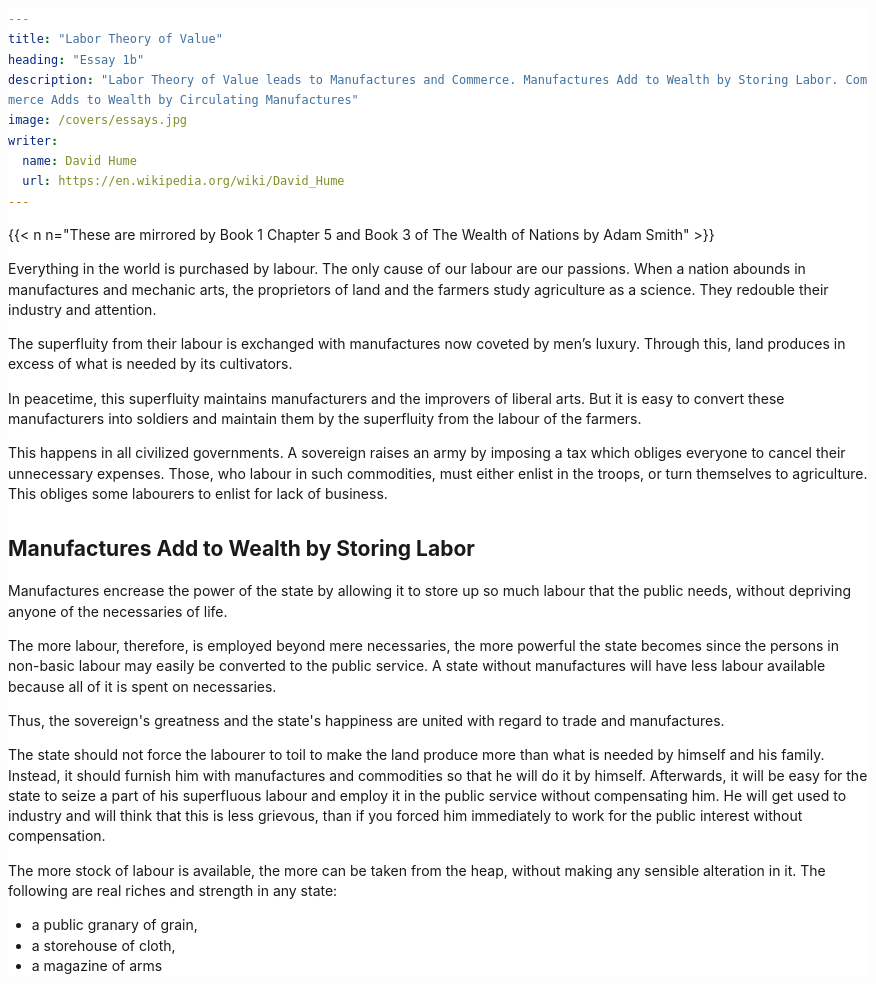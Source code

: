 ```yaml
---
title: "Labor Theory of Value"
heading: "Essay 1b"
description: "Labor Theory of Value leads to Manufactures and Commerce. Manufactures Add to Wealth by Storing Labor. Commerce Adds to Wealth by Circulating Manufactures"
image: /covers/essays.jpg
writer:
  name: David Hume
  url: https://en.wikipedia.org/wiki/David_Hume
---
```


{{< n n="These are mirrored by Book 1 Chapter 5 and Book 3 of The Wealth of Nations by Adam Smith" >}}


Everything in the world is purchased by labour. The only cause of our labour are our passions. When a nation abounds in manufactures and mechanic arts, the proprietors of land and the farmers study agriculture as a science. They redouble their industry and attention. 

The superfluity from their labour is exchanged with manufactures now coveted by men’s luxury. Through this, land produces in excess of what is needed by its cultivators. 

In peacetime, this superfluity maintains manufacturers and the improvers of liberal arts. But it is easy to convert these manufacturers into soldiers and maintain them by the superfluity from the labour of the farmers.

This happens in all civilized governments. A sovereign raises an army by imposing a tax which obliges everyone to cancel their unnecessary expenses. Those, who labour in such commodities, must either enlist in the troops, or turn themselves to agriculture. This obliges some labourers to enlist for lack of business. 


## Manufactures Add to Wealth by Storing Labor

Manufactures encrease the power of the state by allowing it to store up so much labour that the public needs, without depriving anyone of the necessaries of life. 

The more labour, therefore, is employed beyond mere necessaries, the more powerful the state becomes since the persons in non-basic labour may easily be converted to the public service. A state without manufactures will have less  labour available because all of it is spent on necessaries. 

Thus, the sovereign's greatness and the state's happiness are united with regard to trade and manufactures. 

The state should not force the labourer to toil to make the land produce more than what is needed by himself and his family.   Instead, it should furnish him with manufactures and commodities so that he will do it by himself. Afterwards, it will be easy for the state to seize a part of his superfluous labour and employ it in the public service without compensating him. He will get used to industry and will think that this is less grievous, than if you forced him immediately to work for the public interest without compensation. 

The more stock of labour is available, the more can be taken from the heap, without making any sensible alteration in it.   The following are real riches and strength in any state: 
- a public granary of grain, 
- a storehouse of cloth, 
- a magazine of arms
